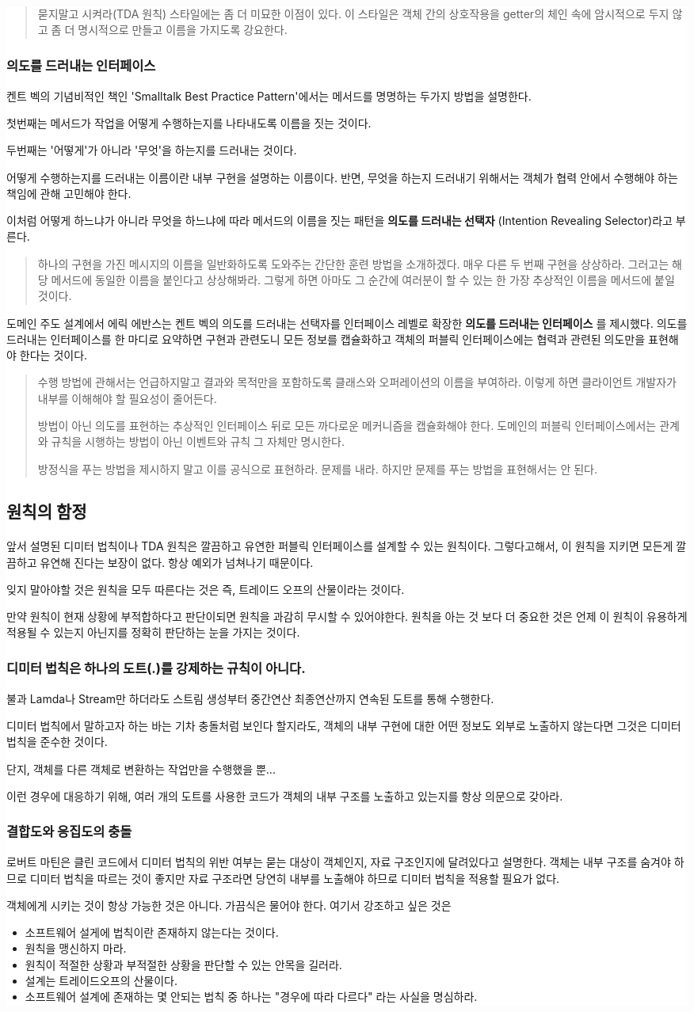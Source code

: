 > 묻지말고 시켜라(TDA 원칙) 스타일에는 좀 더 미묘한 이점이 있다.
> 이 스타일은 객체 간의 상호작용을 getter의 체인 속에 암시적으로 두지 않고 좀 더 명시적으로 만들고 이름을 가지도록 강요한다.

### 의도를 드러내는 인터페이스
켄트 벡의 기념비적인 책인 'Smalltalk Best Practice Pattern'에서는 메서드를 명명하는 두가지 방법을 설명한다.

첫번째는 메서드가 작업을 어떻게 수행하는지를 나타내도록 이름을 짓는 것이다.

두번째는 '어떻게'가 아니라 '무엇'을 하는지를 드러내는 것이다.

어떻게 수행하는지를 드러내는 이름이란 내부 구현을 설명하는 이름이다.
반면, 무엇을 하는지 드러내기 위해서는 객체가 협력 안에서 수행해야 하는 책임에 관해 고민해야 한다.

이처럼 어떻게 하느냐가 아니라 무엇을 하느냐에 따라 메서드의 이름을 짓는 패턴을 **의도를 드러내는 선택자** (Intention Revealing Selector)라고 부른다.

> 하나의 구현을 가진 메시지의 이름을 일반화하도록 도와주는 간단한 훈련 방법을 소개하겠다.
> 매우 다른 두 번째 구현을 상상하라.
> 그러고는 해당 메서드에 동일한 이름을 붙인다고 상상해봐라.
> 그렇게 하면 아마도 그 순간에 여러분이 할 수 있는 한 가장 추상적인 이름을 메서드에 붙일 것이다.

도메인 주도 설계에서 에릭 에반스는 켄트 벡의 의도를 드러내는 선택자를 인터페이스 레벨로 확장한 **의도를 드러내는 인터페이스** 를 제시했다.
의도를 드러내는 인터페이스를 한 마디로 요약하면 구현과 관련도니 모든 정보를 캡슐화하고 객체의 퍼블릭 인터페이스에는 협력과 관련된 의도만을 표현해야 한다는 것이다.

> 수행 방법에 관해서는 언급하지말고 결과와 목적만을 포함하도록 클래스와 오퍼레이션의 이름을 부여하라.
> 이렇게 하면 클라이언트 개발자가 내부를 이해해야 할 필요성이 줄어든다.
>
> 방법이 아닌 의도를 표현하는 추상적인 인터페이스 뒤로 모든 까다로운 메커니즘을 캡슐화해야 한다.
> 도메인의 퍼블릭 인터페이스에서는 관계와 규칙을 시행하는 방법이 아닌 이벤트와 규칙 그 자체만 명시한다.
> 
> 방정식을 푸는 방법을 제시하지 말고 이를 공식으로 표현하라. 문제를 내라. 하지만 문제를 푸는 방법을 표현해서는 안 된다.

## 원칙의 함정
앞서 설명된 디미터 법칙이나 TDA 원칙은 깔끔하고 유연한 퍼블릭 인터페이스를 설계할 수 있는 원칙이다.
그렇다고해서, 이 원칙을 지키면 모든게 깔끔하고 유연해 진다는 보장이 없다. 항상 예외가 넘쳐나기 때문이다.

잊지 말아야할 것은 원칙을 모두 따른다는 것은 즉, 트레이드 오프의 산물이라는 것이다.

만약 원칙이 현재 상황에 부적합하다고 판단이되면 원칙을 과감히 무시할 수 있어야한다.
원칙을 아는 것 보다 더 중요한 것은 언제 이 원칙이 유용하게 적용될 수 있는지 아닌지를 정확히 판단하는 눈을 가지는 것이다.

### 디미터 법칙은 하나의 도트(.)를 강제하는 규칙이 아니다.
불과 Lamda나 Stream만 하더라도 스트림 생성부터 중간연산 최종연산까지 연속된 도트를 통해 수행한다.

디미터 법칙에서 말하고자 하는 바는 기차 충돌처럼 보인다 할지라도, 객체의 내부 구현에 대한 어떤 정보도 외부로 노출하지 않는다면
그것은 디미터 법칙을 준수한 것이다.

단지, 객체를 다른 객체로 변환하는 작업만을 수행했을 뿐...

이런 경우에 대응하기 위해, 여러 개의 도트를 사용한 코드가 객체의 내부 구조를 노출하고 있는지를 항상 의문으로 갖아라.

### 결합도와 응집도의 충돌
로버트 마틴은 클린 코드에서 디미터 법칙의 위반 여부는 묻는 대상이 객체인지, 자료 구조인지에 달려있다고 설명한다.
객체는 내부 구조를 숨겨야 하므로 디미터 법칙을 따르는 것이 좋지만 자료 구조라면 당연히 내부를 노출해야 하므로 디미터 법칙을 적용할 필요가 없다.

객체에게 시키는 것이 항상 가능한 것은 아니다. 가끔식은 물어야 한다.
여기서 강조하고 싶은 것은
 - 소프트웨어 설게에 법칙이란 존재하지 않는다는 것이다.
 - 원칙을 맹신하지 마라.
 - 원칙이 적절한 상황과 부적절한 상황을 판단할 수 있는 안목을 길러라.
 - 설계는 트레이드오프의 산물이다.
 - 소프트웨어 설계에 존재하는 몇 안되는 법칙 중 하나는 "경우에 따라 다르다" 라는 사실을 명심하라.
